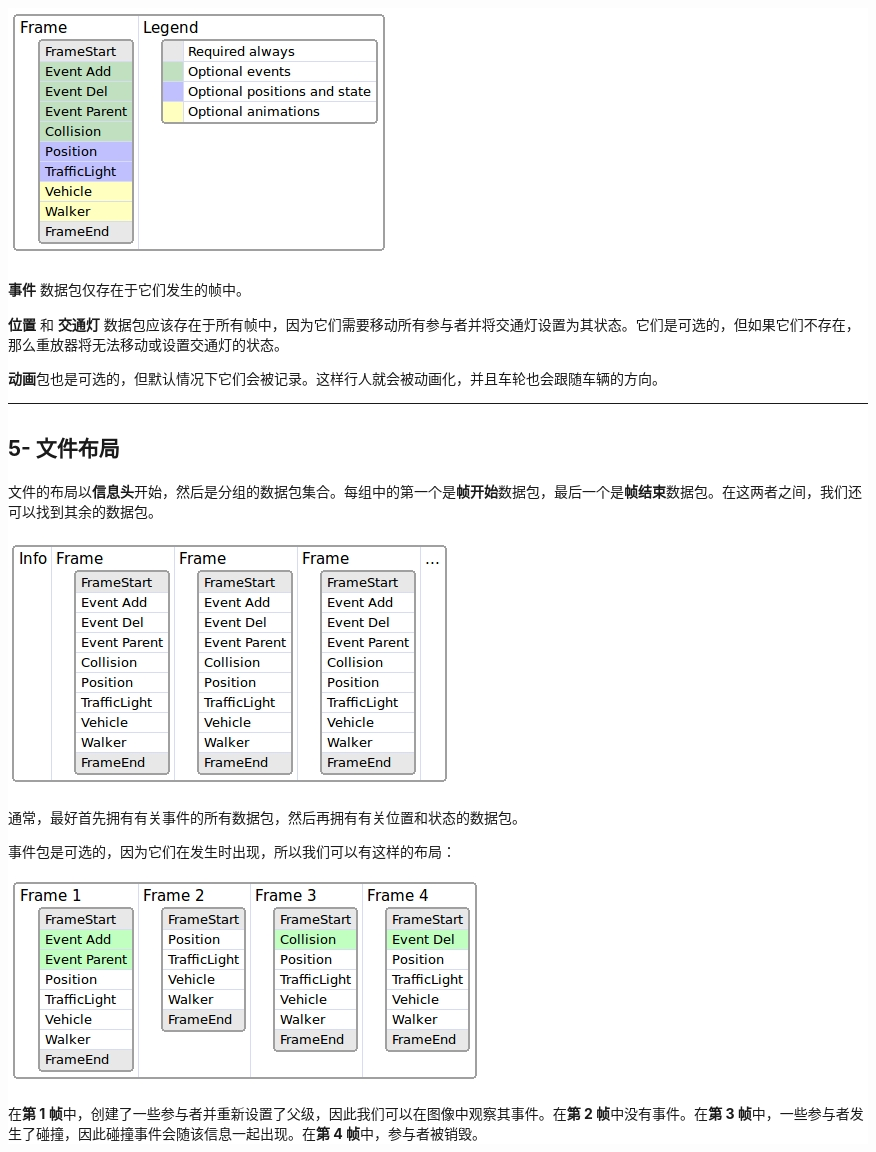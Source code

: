 ![layout](img/RecorderFrameLayout.jpg)

**事件** 数据包仅存在于它们发生的帧中。

**位置** 和 **交通灯** 数据包应该存在于所有帧中，因为它们需要移动所有参与者并将交通灯设置为其状态。它们是可选的，但如果它们不存在，那么重放器将无法移动或设置交通灯的状态。

**动画**包也是可选的，但默认情况下它们会被记录。这样行人就会被动画化，并且车轮也会跟随车辆的方向。

---
## 5- 文件布局 <span id="5_file_layout"></span>

文件的布局以**信息头**开始，然后是分组的数据包集合。每组中的第一个是**帧开始**数据包，最后一个是**帧结束**数据包。在这两者之间，我们还可以找到其余的数据包。

![layout](img/RecorderLayout.jpg)

通常，最好首先拥有有关事件的所有数据包，然后再拥有有关位置和状态的数据包。

事件包是可选的，因为它们在发生时出现，所以我们可以有这样的布局：

![layout](img/RecorderLayoutSample.jpg)

在**第 1 帧**中，创建了一些参与者并重新设置了父级，因此我们可以在图像中观察其事件。在**第 2 帧**中没有事件。在**第 3 帧**中，一些参与者发生了碰撞，因此碰撞事件会随该信息一起出现。在**第 4 帧**中，参与者被销毁。
